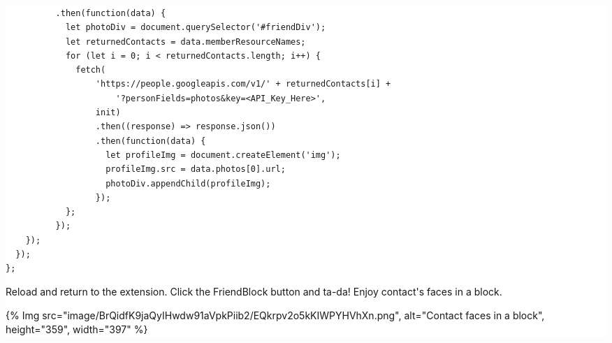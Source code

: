 ```js/22
          .then(function(data) {
            let photoDiv = document.querySelector('#friendDiv');
            let returnedContacts = data.memberResourceNames;
            for (let i = 0; i < returnedContacts.length; i++) {
              fetch(
                  'https://people.googleapis.com/v1/' + returnedContacts[i] +
                      '?personFields=photos&key=<API_Key_Here>',
                  init)
                  .then((response) => response.json())
                  .then(function(data) {
                    let profileImg = document.createElement('img');
                    profileImg.src = data.photos[0].url;
                    photoDiv.appendChild(profileImg);
                  });
            };
          });
    });
  });
};
```

Reload and return to the extension. Click the FriendBlock button and ta-da! Enjoy contact's faces in
a block.

{% Img src="image/BrQidfK9jaQyIHwdw91aVpkPiib2/EQkrpv2o5kKIWPYHVhXn.png", 
       alt="Contact faces in a block", height="359", width="397" %}

[1]: https://oauth.net/2/
[2]: https://developers.google.com/people/
[3]: /identity
[4]: examples/tutorials/oauth_tutorial_complete.zip
[5]: examples/tutorials/oauth_starter/manifest.json
[6]: examples/tutorials/oauth_starter/background.js
[7]: examples/tutorials/oauth_starter/index.html
[8]: https://chrome.google.com/webstore/developer/dashboard
[9]: /key
[10]: https://console.developers.google.com/apis
[11]: /identity
[12]: examples/tutorials/oauth_starter/oauth.js
[13]: https://developers.google.com/people/
[14]: https://developers.google.com/people/api/rest/v1/contactGroups/get
